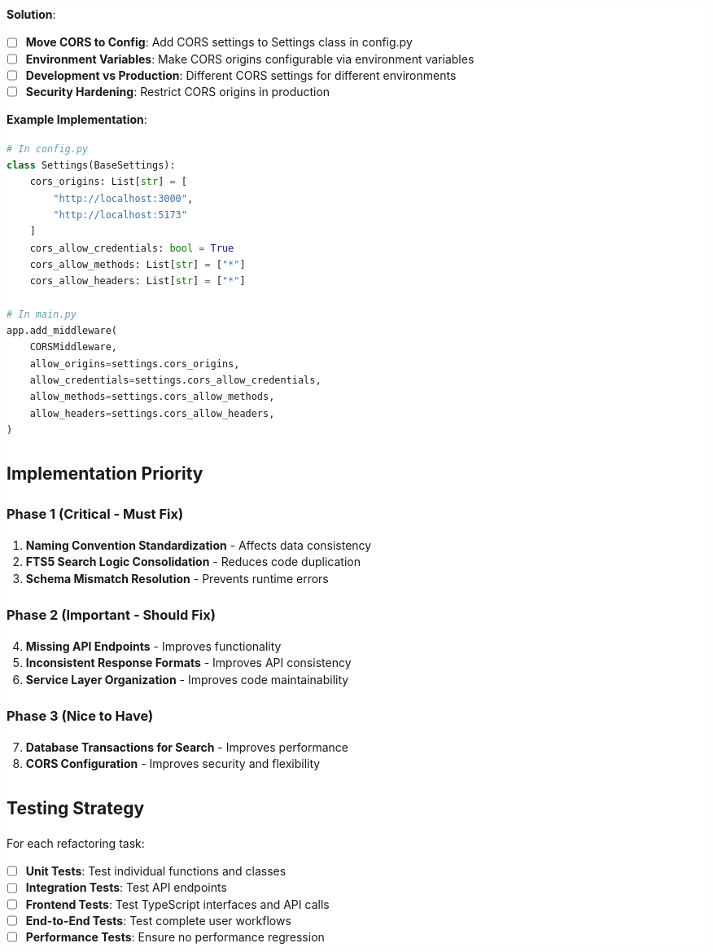 **Solution**:
- [ ] **Move CORS to Config**: Add CORS settings to Settings class in config.py
- [ ] **Environment Variables**: Make CORS origins configurable via environment variables
- [ ] **Development vs Production**: Different CORS settings for different environments
- [ ] **Security Hardening**: Restrict CORS origins in production

**Example Implementation**:
```python
# In config.py
class Settings(BaseSettings):
    cors_origins: List[str] = [
        "http://localhost:3000",
        "http://localhost:5173"
    ]
    cors_allow_credentials: bool = True
    cors_allow_methods: List[str] = ["*"]
    cors_allow_headers: List[str] = ["*"]

# In main.py
app.add_middleware(
    CORSMiddleware,
    allow_origins=settings.cors_origins,
    allow_credentials=settings.cors_allow_credentials,
    allow_methods=settings.cors_allow_methods,
    allow_headers=settings.cors_allow_headers,
)
```

## Implementation Priority

### Phase 1 (Critical - Must Fix)
1. **Naming Convention Standardization** - Affects data consistency
2. **FTS5 Search Logic Consolidation** - Reduces code duplication
3. **Schema Mismatch Resolution** - Prevents runtime errors

### Phase 2 (Important - Should Fix)
4. **Missing API Endpoints** - Improves functionality
5. **Inconsistent Response Formats** - Improves API consistency
6. **Service Layer Organization** - Improves code maintainability

### Phase 3 (Nice to Have)
7. **Database Transactions for Search** - Improves performance
8. **CORS Configuration** - Improves security and flexibility

## Testing Strategy

For each refactoring task:
- [ ] **Unit Tests**: Test individual functions and classes
- [ ] **Integration Tests**: Test API endpoints
- [ ] **Frontend Tests**: Test TypeScript interfaces and API calls
- [ ] **End-to-End Tests**: Test complete user workflows
- [ ] **Performance Tests**: Ensure no performance regression
